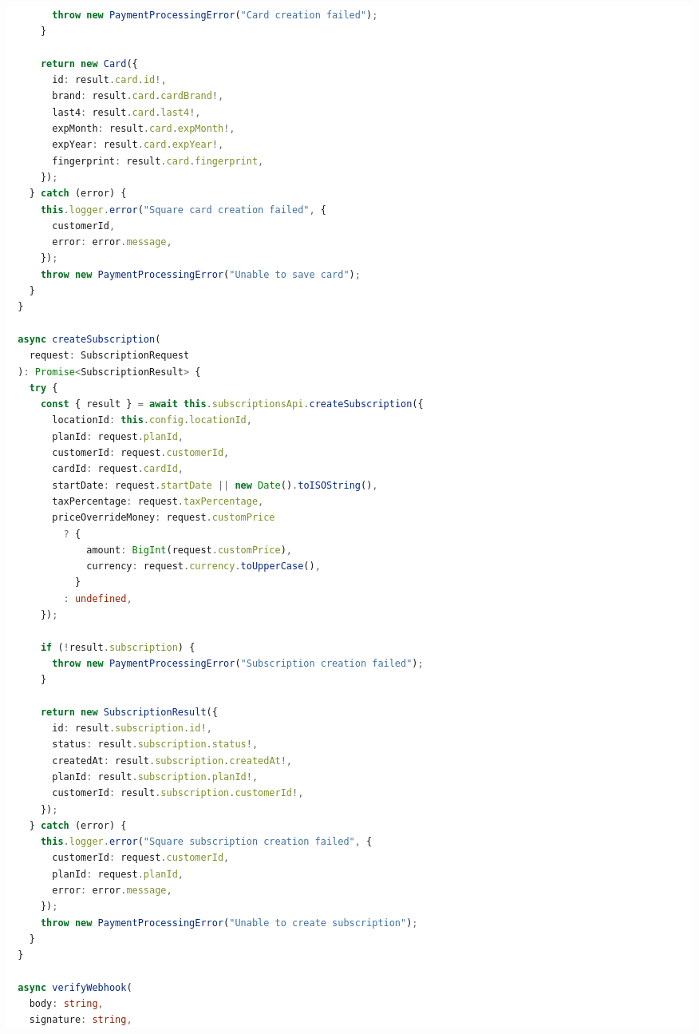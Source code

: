 ```typescript
        throw new PaymentProcessingError("Card creation failed");
      }

      return new Card({
        id: result.card.id!,
        brand: result.card.cardBrand!,
        last4: result.card.last4!,
        expMonth: result.card.expMonth!,
        expYear: result.card.expYear!,
        fingerprint: result.card.fingerprint,
      });
    } catch (error) {
      this.logger.error("Square card creation failed", {
        customerId,
        error: error.message,
      });
      throw new PaymentProcessingError("Unable to save card");
    }
  }

  async createSubscription(
    request: SubscriptionRequest
  ): Promise<SubscriptionResult> {
    try {
      const { result } = await this.subscriptionsApi.createSubscription({
        locationId: this.config.locationId,
        planId: request.planId,
        customerId: request.customerId,
        cardId: request.cardId,
        startDate: request.startDate || new Date().toISOString(),
        taxPercentage: request.taxPercentage,
        priceOverrideMoney: request.customPrice
          ? {
              amount: BigInt(request.customPrice),
              currency: request.currency.toUpperCase(),
            }
          : undefined,
      });

      if (!result.subscription) {
        throw new PaymentProcessingError("Subscription creation failed");
      }

      return new SubscriptionResult({
        id: result.subscription.id!,
        status: result.subscription.status!,
        createdAt: result.subscription.createdAt!,
        planId: result.subscription.planId!,
        customerId: result.subscription.customerId!,
      });
    } catch (error) {
      this.logger.error("Square subscription creation failed", {
        customerId: request.customerId,
        planId: request.planId,
        error: error.message,
      });
      throw new PaymentProcessingError("Unable to create subscription");
    }
  }

  async verifyWebhook(
    body: string,
    signature: string,
```